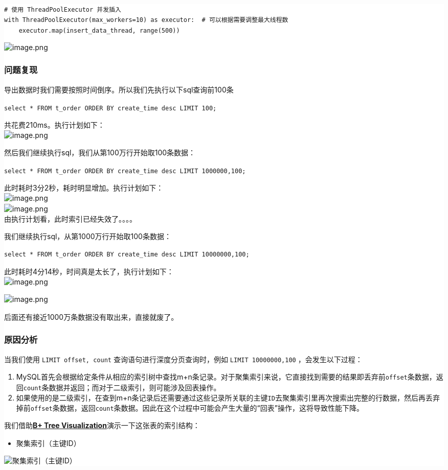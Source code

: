     # 使用 ThreadPoolExecutor 并发插入  
    with ThreadPoolExecutor(max_workers=10) as executor:  # 可以根据需要调整最大线程数  
        executor.map(insert_data_thread, range(500))


![image.png](https://coderacademy.oss-cn-zhangjiakou.aliyuncs.com/blogcontent/20240123201518.png)

### 问题复现

导出数据时我们需要按照时间倒序。所以我们先执行以下sql查询前100条

    select * FROM t_order ORDER BY create_time desc LIMIT 100;


共花费210ms。执行计划如下：  
![image.png](https://coderacademy.oss-cn-zhangjiakou.aliyuncs.com/blogcontent/20240123201659.png)

然后我们继续执行sql，我们从第100万行开始取100条数据：

    select * FROM t_order ORDER BY create_time desc LIMIT 1000000,100;


此时耗时3分2秒，耗时明显增加。执行计划如下：  
![image.png](https://coderacademy.oss-cn-zhangjiakou.aliyuncs.com/blogcontent/20240123202248.png)  
![image.png](https://coderacademy.oss-cn-zhangjiakou.aliyuncs.com/blogcontent/20240123202322.png)  
由执行计划看，此时索引已经失效了。。。。

我们继续执行sql，从第1000万行开始取100条数据：

    select * FROM t_order ORDER BY create_time desc LIMIT 10000000,100;


此时耗时4分14秒，时间真是太长了，执行计划如下：  
![image.png](https://coderacademy.oss-cn-zhangjiakou.aliyuncs.com/blogcontent/20240123203426.png)

![image.png](https://coderacademy.oss-cn-zhangjiakou.aliyuncs.com/blogcontent/20240123202846.png)

后面还有接近1000万条数据没有取出来，直接就废了。

### 原因分析

当我们使用 `LIMIT offset, count` 查询语句进行深度分页查询时，例如 `LIMIT 10000000,100` ，会发生以下过程：

1.  MySQL首先会根据给定条件从相应的索引树中查找m+n条记录。对于聚集索引来说，它直接找到需要的结果即丢弃前`offset`条数据，返回`count`条数据并返回；而对于二级索引，则可能涉及回表操作。
2.  如果使用的是二级索引，在查到m+n条记录后还需要通过这些记录所关联的主键`ID`去聚集索引里再次搜索出完整的行数据，然后再丢弃掉前`offset`条数据，返回`count`条数据。因此在这个过程中可能会产生大量的“回表”操作，这将导致性能下降。

我们借助[**B+ Tree Visualization**](https://www.cs.usfca.edu/~galles/visualization/BPlusTree.html)演示一下这张表的索引结构：

-   聚集索引（主键ID）

![聚集索引（主键ID）](https://coderacademy.oss-cn-zhangjiakou.aliyuncs.com/blogcontent/20240122233800.png)
